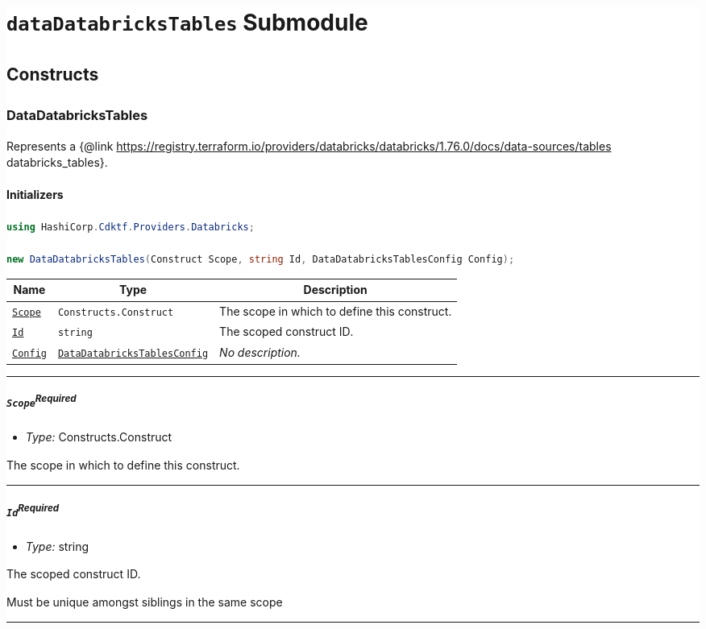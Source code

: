 # `dataDatabricksTables` Submodule <a name="`dataDatabricksTables` Submodule" id="@cdktf/provider-databricks.dataDatabricksTables"></a>

## Constructs <a name="Constructs" id="Constructs"></a>

### DataDatabricksTables <a name="DataDatabricksTables" id="@cdktf/provider-databricks.dataDatabricksTables.DataDatabricksTables"></a>

Represents a {@link https://registry.terraform.io/providers/databricks/databricks/1.76.0/docs/data-sources/tables databricks_tables}.

#### Initializers <a name="Initializers" id="@cdktf/provider-databricks.dataDatabricksTables.DataDatabricksTables.Initializer"></a>

```csharp
using HashiCorp.Cdktf.Providers.Databricks;

new DataDatabricksTables(Construct Scope, string Id, DataDatabricksTablesConfig Config);
```

| **Name** | **Type** | **Description** |
| --- | --- | --- |
| <code><a href="#@cdktf/provider-databricks.dataDatabricksTables.DataDatabricksTables.Initializer.parameter.scope">Scope</a></code> | <code>Constructs.Construct</code> | The scope in which to define this construct. |
| <code><a href="#@cdktf/provider-databricks.dataDatabricksTables.DataDatabricksTables.Initializer.parameter.id">Id</a></code> | <code>string</code> | The scoped construct ID. |
| <code><a href="#@cdktf/provider-databricks.dataDatabricksTables.DataDatabricksTables.Initializer.parameter.config">Config</a></code> | <code><a href="#@cdktf/provider-databricks.dataDatabricksTables.DataDatabricksTablesConfig">DataDatabricksTablesConfig</a></code> | *No description.* |

---

##### `Scope`<sup>Required</sup> <a name="Scope" id="@cdktf/provider-databricks.dataDatabricksTables.DataDatabricksTables.Initializer.parameter.scope"></a>

- *Type:* Constructs.Construct

The scope in which to define this construct.

---

##### `Id`<sup>Required</sup> <a name="Id" id="@cdktf/provider-databricks.dataDatabricksTables.DataDatabricksTables.Initializer.parameter.id"></a>

- *Type:* string

The scoped construct ID.

Must be unique amongst siblings in the same scope

---
